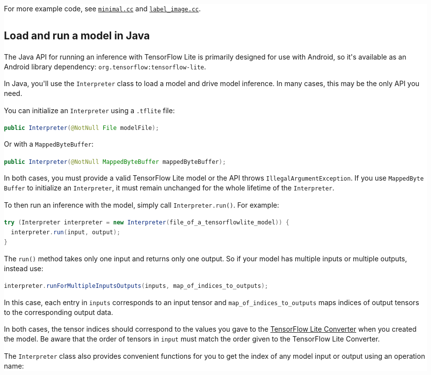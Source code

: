 For more example code, see [`minimal.cc`](
https://github.com/tensorflow/tensorflow/blob/master/tensorflow/lite/examples/minimal/minimal.cc)
and [`label_image.cc`](
https://github.com/tensorflow/tensorflow/blob/master/tensorflow/lite/examples/label_image/label_image.cc).


## Load and run a model in Java

The Java API for running an inference with TensorFlow Lite is primarily designed
for use with Android, so it's available as an Android library dependency:
`org.tensorflow:tensorflow-lite`.

In Java, you'll use the `Interpreter` class to load a model and drive model
inference. In many cases, this may be the only API you need.

You can initialize an `Interpreter` using a `.tflite` file:

```java
public Interpreter(@NotNull File modelFile);
```

Or with a `MappedByteBuffer`:

```java
public Interpreter(@NotNull MappedByteBuffer mappedByteBuffer);
```

In both cases, you must provide a valid TensorFlow Lite model or the API throws
`IllegalArgumentException`. If you use `MappedByteBuffer` to
initialize an `Interpreter`, it must remain unchanged for the whole lifetime
of the `Interpreter`.

To then run an inference with the model, simply call `Interpreter.run()`.
For example:

```java
try (Interpreter interpreter = new Interpreter(file_of_a_tensorflowlite_model)) {
  interpreter.run(input, output);
}
```

The `run()` method takes only one input and returns only one output. So if your
model has multiple inputs or multiple outputs, instead use:

```java
interpreter.runForMultipleInputsOutputs(inputs, map_of_indices_to_outputs);
```

In this case, each entry in `inputs` corresponds to an input tensor and
`map_of_indices_to_outputs` maps indices of output tensors to the corresponding
output data.

In both cases, the tensor indices should correspond to the values you gave to
the [TensorFlow Lite Converter](../convert/) when you created the model.
Be aware that the order of tensors in `input` must match the
order given to the TensorFlow Lite Converter.

The `Interpreter` class also provides convenient functions for you to get the
index of any model input or output using an operation name:
